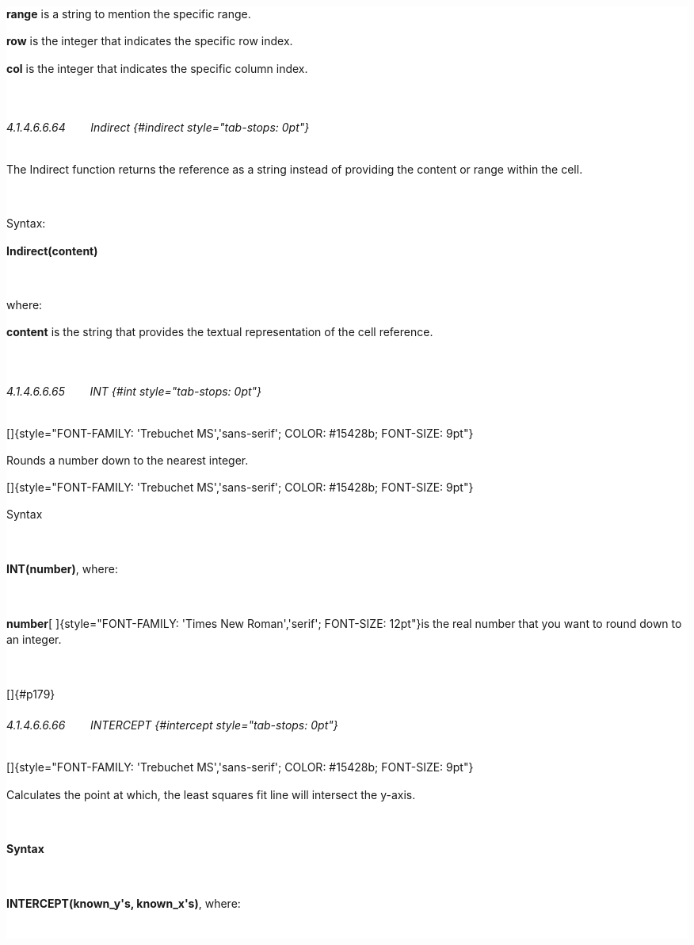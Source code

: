 **range** is a string to mention the specific range.

**row** is the integer that indicates the specific row index.

**col** is the integer that indicates the specific column index.

 

###### 4.1.4.6.6.64        Indirect {#indirect style="tab-stops: 0pt"}

The Indirect function returns the reference as a string instead of providing the content or range within the cell.

 

Syntax:

**Indirect(content)**

 

where:

**content** is the string that provides the textual representation of the cell reference.

 

###### 4.1.4.6.6.65        INT {#int style="tab-stops: 0pt"}

[]{style="FONT-FAMILY: 'Trebuchet MS','sans-serif'; COLOR: #15428b; FONT-SIZE: 9pt"} 

Rounds a number down to the nearest integer.

[]{style="FONT-FAMILY: 'Trebuchet MS','sans-serif'; COLOR: #15428b; FONT-SIZE: 9pt"} 

Syntax

 

**INT(number)**, where:

 

**number**[ ]{style="FONT-FAMILY: 'Times New Roman','serif'; FONT-SIZE: 12pt"}is the real number that you want to round down to an integer.

 

[]{#p179} 

###### 4.1.4.6.6.66        INTERCEPT {#intercept style="tab-stops: 0pt"}

[]{style="FONT-FAMILY: 'Trebuchet MS','sans-serif'; COLOR: #15428b; FONT-SIZE: 9pt"} 

Calculates the point at which, the least squares fit line will intersect the y-axis.

 

**Syntax**

 

**INTERCEPT(known_y\'s, known_x\'s)**, where:

 
